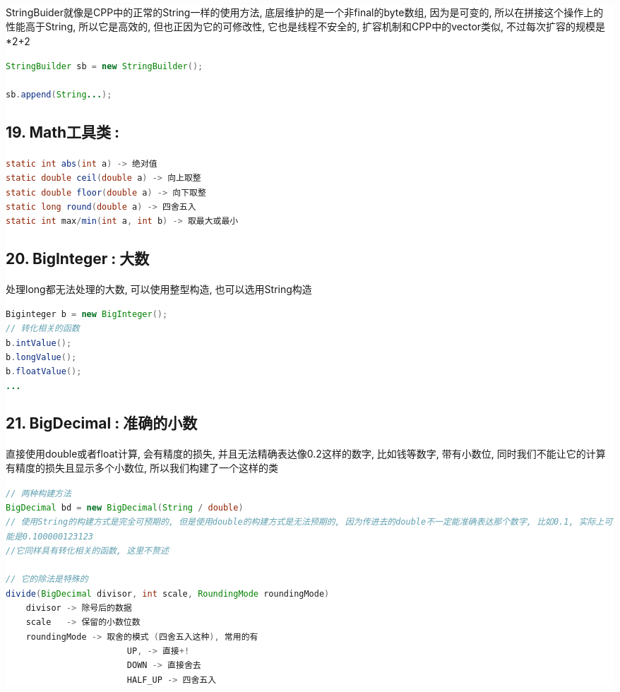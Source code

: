 StringBuider就像是CPP中的正常的String一样的使用方法, 底层维护的是一个非final的byte数组, 因为是可变的, 所以在拼接这个操作上的性能高于String, 所以它是高效的, 但也正因为它的可修改性, 它也是线程不安全的, 扩容机制和CPP中的vector类似, 不过每次扩容的规模是*2+2

```java
StringBuilder sb = new StringBuilder();

sb.append(String...);
```

## 19. Math工具类 :

```java
static int abs(int a) -> 绝对值
static double ceil(double a) -> 向上取整
static double floor(double a) -> 向下取整
static long round(double a) -> 四舍五入
static int max/min(int a, int b) -> 取最大或最小
```

## 20. BigInteger : 大数

处理long都无法处理的大数, 可以使用整型构造, 也可以选用String构造

```java
Biginteger b = new BigInteger();
// 转化相关的函数
b.intValue();
b.longValue();
b.floatValue();
...
```

## 21. BigDecimal : 准确的小数

直接使用double或者float计算, 会有精度的损失, 并且无法精确表达像0.2这样的数字, 比如钱等数字, 带有小数位, 同时我们不能让它的计算有精度的损失且显示多个小数位, 所以我们构建了一个这样的类

```java
// 两种构建方法
BigDecimal bd = new BigDecimal(String / double)
// 使用String的构建方式是完全可预期的, 但是使用double的构建方式是无法预期的, 因为传进去的double不一定能准确表达那个数字, 比如0.1, 实际上可能是0.100000123123
//它同样具有转化相关的函数, 这里不赘述

// 它的除法是特殊的
divide(BigDecimal divisor, int scale, RoundingMode roundingMode)
    divisor -> 除号后的数据
    scale   -> 保留的小数位数
    roundingMode -> 取舍的模式 (四舍五入这种), 常用的有
                        UP, -> 直接+!
                        DOWN -> 直接舍去
                        HALF_UP -> 四舍五入
```
